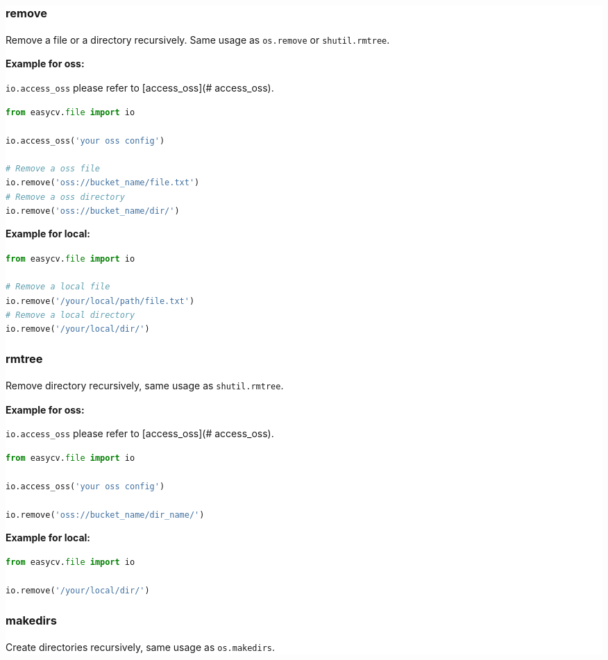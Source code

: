 ### remove

Remove a file or a directory recursively. Same usage as `os.remove` or `shutil.rmtree`.

**Example for oss:**

`io.access_oss` please refer to [access_oss](# access_oss).

```python
from easycv.file import io

io.access_oss('your oss config')

# Remove a oss file
io.remove('oss://bucket_name/file.txt')
# Remove a oss directory
io.remove('oss://bucket_name/dir/')
```

**Example for local:**

```python
from easycv.file import io

# Remove a local file
io.remove('/your/local/path/file.txt')
# Remove a local directory
io.remove('/your/local/dir/')
```

### rmtree

Remove directory recursively, same usage as `shutil.rmtree`.

 **Example for oss:**

`io.access_oss` please refer to [access_oss](# access_oss).

```python
from easycv.file import io

io.access_oss('your oss config')

io.remove('oss://bucket_name/dir_name/')
```

 **Example for local:**

```python
from easycv.file import io

io.remove('/your/local/dir/')
```

### makedirs

Create directories recursively, same usage as `os.makedirs`.
